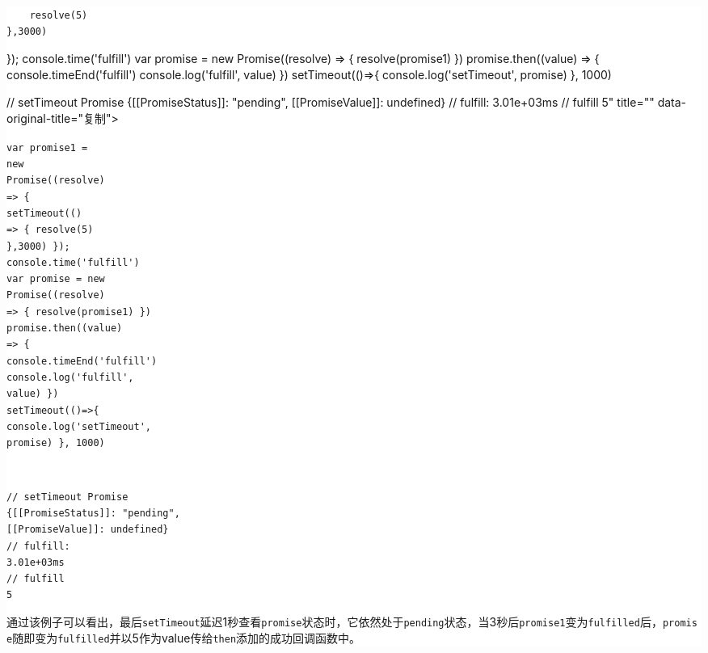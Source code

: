         resolve(5)
    },3000)
});
console.time('fulfill')
var promise = new Promise((resolve) => {
    resolve(promise1)
})
promise.then((value) => {
    console.timeEnd('fulfill')
    console.log('fulfill', value)
})
setTimeout(()=>{
    console.log('setTimeout', promise)
}, 1000)

// setTimeout Promise {[[PromiseStatus]]: &quot;pending&quot;, [[PromiseValue]]: undefined}
// fulfill: 3.01e+03ms
// fulfill 5" title="" data-original-title="复制"></span>
      <span type="button" class="saveToNote code-tool" data-toggle="tooltip" data-placement="top" title="" data-original-title="放进笔记"></span>
      </div>
      </div><pre class="hljs coffeescript"><code>var promise1 = <span class="hljs-keyword">new</span> Promise(<span class="hljs-function"><span class="hljs-params">(resolve)</span> =&gt;</span> {
    setTimeout(<span class="hljs-function"><span class="hljs-params">()</span> =&gt;</span> {
        resolve(<span class="hljs-number">5</span>)
    },<span class="hljs-number">3000</span>)
});
<span class="hljs-built_in">console</span>.time(<span class="hljs-string">'fulfill'</span>)
var promise = <span class="hljs-keyword">new</span> Promise(<span class="hljs-function"><span class="hljs-params">(resolve)</span> =&gt;</span> {
    resolve(promise1)
})
promise.<span class="hljs-keyword">then</span>(<span class="hljs-function"><span class="hljs-params">(value)</span> =&gt;</span> {
    <span class="hljs-built_in">console</span>.timeEnd(<span class="hljs-string">'fulfill'</span>)
    <span class="hljs-built_in">console</span>.log(<span class="hljs-string">'fulfill'</span>, value)
})
setTimeout(<span class="hljs-function"><span class="hljs-params">()</span>=&gt;</span>{
    <span class="hljs-built_in">console</span>.log(<span class="hljs-string">'setTimeout'</span>, promise)
}, <span class="hljs-number">1000</span>)

<span class="hljs-regexp">//</span> setTimeout Promise {[[PromiseStatus]]: <span class="hljs-string">"pending"</span>, [[PromiseValue]]: <span class="hljs-literal">undefined</span>}
<span class="hljs-regexp">//</span> fulfill: <span class="hljs-number">3.01e+03</span>ms
<span class="hljs-regexp">//</span> fulfill <span class="hljs-number">5</span></code></pre>
<p>通过该例子可以看出，最后<code>setTimeout</code>延迟1秒查看<code>promise</code>状态时，它依然处于<code>pending</code>状态，当3秒后<code>promise1</code>变为<code>fulfilled</code>后，<code>promise</code>随即变为<code>fulfilled</code>并以5作为value传给<code>then</code>添加的成功回调函数中。</p>
<div class="widget-codetool" style="display:none;">
      <div class="widget-codetool--inner">
      <span class="selectCode code-tool" data-toggle="tooltip" data-placement="top" title="" data-original-title="全选"></span>
      <span type="button" class="copyCode code-tool" data-toggle="tooltip" data-placement="top" data-clipboard-text="var promise1 = new Promise((resolve, reject) => {
    setTimeout(() => {
        reject(new Error('error'))
    }, 3000)
});
console.time('reject')
var promise = new Promise((resolve) => {
    resolve(promise1)
})
promise.catch((reason) => {